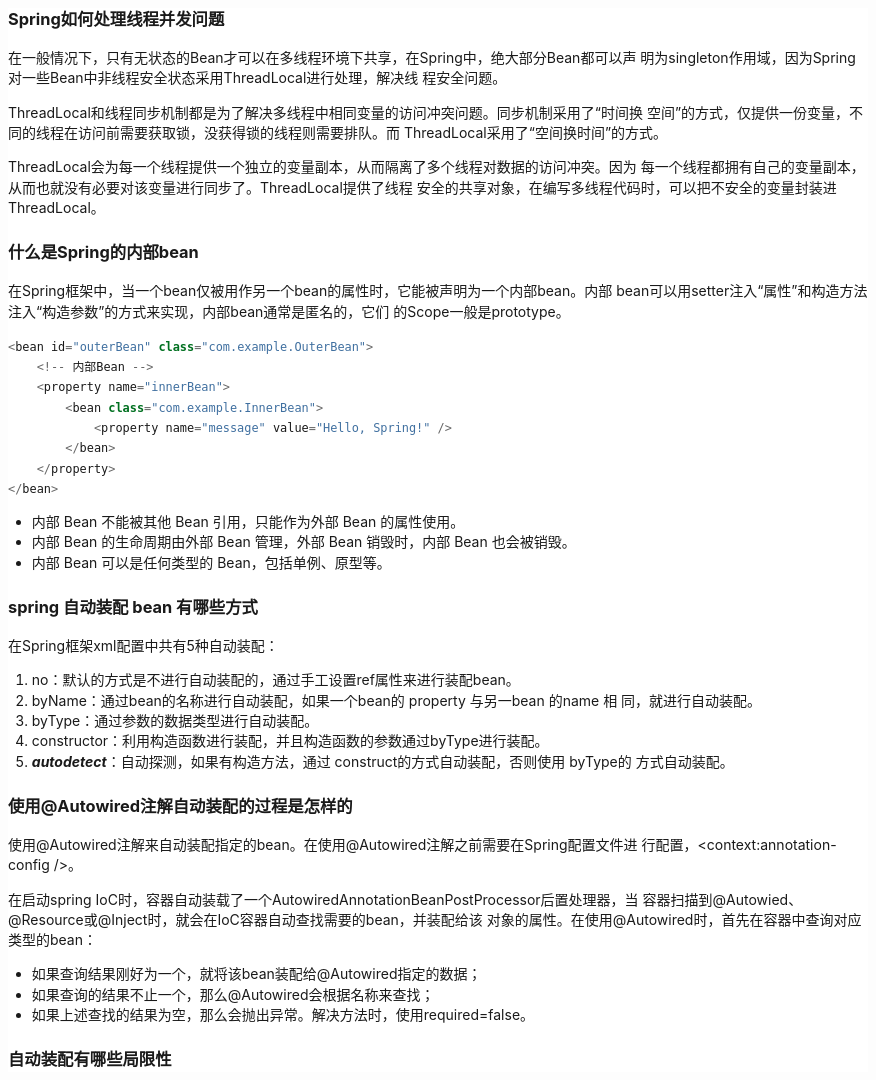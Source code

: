 ### Spring如何处理线程并发问题

在一般情况下，只有无状态的Bean才可以在多线程环境下共享，在Spring中，绝大部分Bean都可以声
明为singleton作用域，因为Spring对一些Bean中非线程安全状态采用ThreadLocal进行处理，解决线
程安全问题。

ThreadLocal和线程同步机制都是为了解决多线程中相同变量的访问冲突问题。同步机制采用了“时间换
空间”的方式，仅提供一份变量，不同的线程在访问前需要获取锁，没获得锁的线程则需要排队。而
ThreadLocal采用了“空间换时间”的方式。

ThreadLocal会为每一个线程提供一个独立的变量副本，从而隔离了多个线程对数据的访问冲突。因为
每一个线程都拥有自己的变量副本，从而也就没有必要对该变量进行同步了。ThreadLocal提供了线程
安全的共享对象，在编写多线程代码时，可以把不安全的变量封装进ThreadLocal。

### 什么是Spring的内部bean

在Spring框架中，当一个bean仅被用作另一个bean的属性时，它能被声明为一个内部bean。内部
bean可以用setter注入“属性”和构造方法注入“构造参数”的方式来实现，内部bean通常是匿名的，它们
的Scope一般是prototype。

```java
<bean id="outerBean" class="com.example.OuterBean">
    <!-- 内部Bean -->
    <property name="innerBean">
        <bean class="com.example.InnerBean">
            <property name="message" value="Hello, Spring!" />
        </bean>
    </property>
</bean>
```

* 内部 Bean 不能被其他 Bean 引用，只能作为外部 Bean 的属性使用。
* 内部 Bean 的生命周期由外部 Bean 管理，外部 Bean 销毁时，内部 Bean 也会被销毁。
* 内部 Bean 可以是任何类型的 Bean，包括单例、原型等。
### spring 自动装配 bean 有哪些方式
在Spring框架xml配置中共有5种自动装配：

1. no：默认的方式是不进行自动装配的，通过手工设置ref属性来进行装配bean。
2. byName：通过bean的名称进行自动装配，如果一个bean的 property 与另一bean 的name 相
同，就进行自动装配。
3. byType：通过参数的数据类型进行自动装配。
4. constructor：利用构造函数进行装配，并且构造函数的参数通过byType进行装配。
5. ***autodetect***：自动探测，如果有构造方法，通过 construct的方式自动装配，否则使用 byType的
方式自动装配。
### 使用@Autowired注解自动装配的过程是怎样的

使用@Autowired注解来自动装配指定的bean。在使用@Autowired注解之前需要在Spring配置文件进
行配置，<context:annotation-config />。

在启动spring IoC时，容器自动装载了一个AutowiredAnnotationBeanPostProcessor后置处理器，当
容器扫描到@Autowied、@Resource或@Inject时，就会在IoC容器自动查找需要的bean，并装配给该
对象的属性。在使用@Autowired时，首先在容器中查询对应类型的bean：

* 如果查询结果刚好为一个，就将该bean装配给@Autowired指定的数据；
* 如果查询的结果不止一个，那么@Autowired会根据名称来查找；
* 如果上述查找的结果为空，那么会抛出异常。解决方法时，使用required=false。
### 自动装配有哪些局限性
